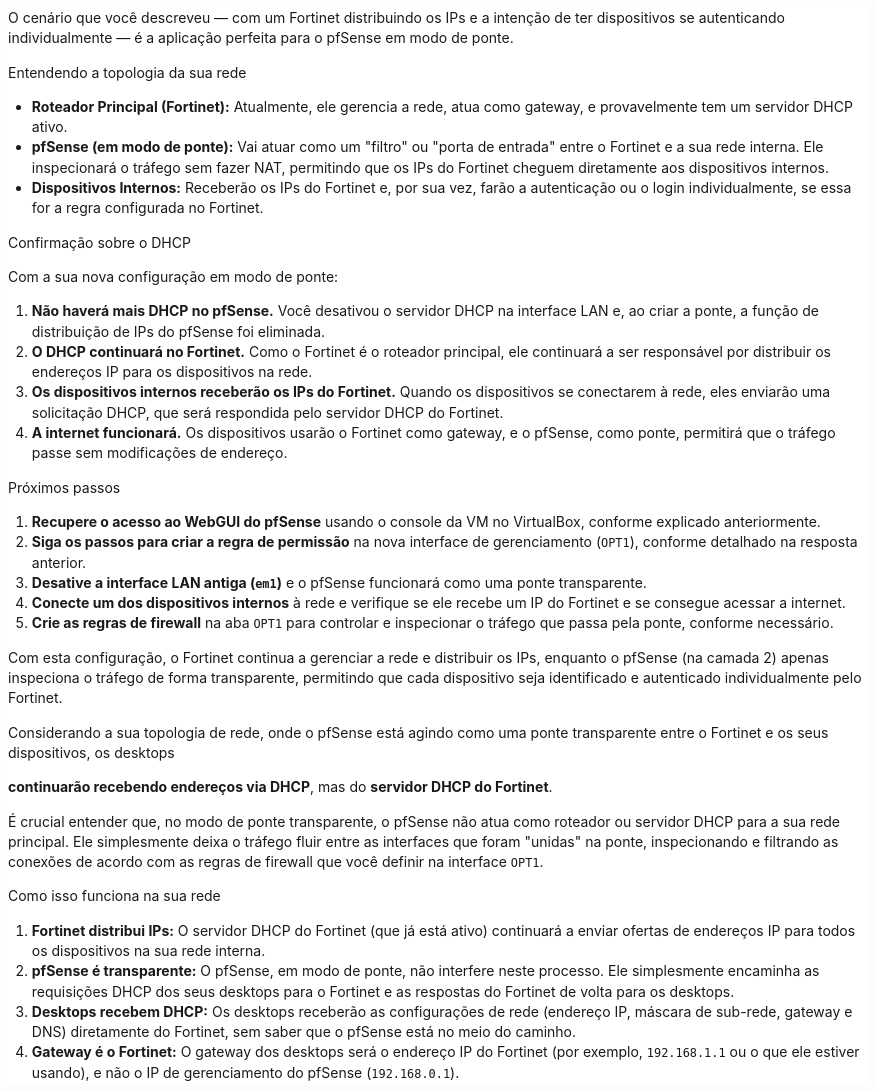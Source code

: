 O cenário que você descreveu — com um Fortinet distribuindo os IPs e a intenção de ter dispositivos se autenticando individualmente — é a aplicação perfeita para o pfSense em modo de ponte.

Entendendo a topologia da sua rede

* **Roteador Principal (Fortinet):** Atualmente, ele gerencia a rede, atua como gateway, e provavelmente tem um servidor DHCP ativo.
* **pfSense (em modo de ponte):** Vai atuar como um "filtro" ou "porta de entrada" entre o Fortinet e a sua rede interna. Ele inspecionará o tráfego sem fazer NAT, permitindo que os IPs do Fortinet cheguem diretamente aos dispositivos internos.
* **Dispositivos Internos:** Receberão os IPs do Fortinet e, por sua vez, farão a autenticação ou o login individualmente, se essa for a regra configurada no Fortinet.

Confirmação sobre o DHCP

Com a sua nova configuração em modo de ponte:

1. **Não haverá mais DHCP no pfSense.** Você desativou o servidor DHCP na interface LAN e, ao criar a ponte, a função de distribuição de IPs do pfSense foi eliminada.
2. **O DHCP continuará no Fortinet.** Como o Fortinet é o roteador principal, ele continuará a ser responsável por distribuir os endereços IP para os dispositivos na rede.
3. **Os dispositivos internos receberão os IPs do Fortinet.** Quando os dispositivos se conectarem à rede, eles enviarão uma solicitação DHCP, que será respondida pelo servidor DHCP do Fortinet.
4. **A internet funcionará.** Os dispositivos usarão o Fortinet como gateway, e o pfSense, como ponte, permitirá que o tráfego passe sem modificações de endereço.

Próximos passos

1. **Recupere o acesso ao WebGUI do pfSense** usando o console da VM no VirtualBox, conforme explicado anteriormente.
2. **Siga os passos para criar a regra de permissão** na nova interface de gerenciamento (`OPT1`), conforme detalhado na resposta anterior.
3. **Desative a interface LAN antiga (`em1`)** e o pfSense funcionará como uma ponte transparente.
4. **Conecte um dos dispositivos internos** à rede e verifique se ele recebe um IP do Fortinet e se consegue acessar a internet.
5. **Crie as regras de firewall** na aba `OPT1` para controlar e inspecionar o tráfego que passa pela ponte, conforme necessário.

Com esta configuração, o Fortinet continua a gerenciar a rede e distribuir os IPs, enquanto o pfSense (na camada 2) apenas inspeciona o tráfego de forma transparente, permitindo que cada dispositivo seja identificado e autenticado individualmente pelo Fortinet.



Considerando a sua topologia de rede, onde o pfSense está agindo como uma ponte transparente entre o Fortinet e os seus dispositivos, os desktops

**continuarão recebendo endereços via DHCP**, mas do **servidor DHCP do Fortinet**. 

É crucial entender que, no modo de ponte transparente, o pfSense não atua como roteador ou servidor DHCP para a sua rede principal. Ele simplesmente deixa o tráfego fluir entre as interfaces que foram "unidas" na ponte, inspecionando e filtrando as conexões de acordo com as regras de firewall que você definir na interface `OPT1`.

Como isso funciona na sua rede

1. **Fortinet distribui IPs:** O servidor DHCP do Fortinet (que já está ativo) continuará a enviar ofertas de endereços IP para todos os dispositivos na sua rede interna.
2. **pfSense é transparente:** O pfSense, em modo de ponte, não interfere neste processo. Ele simplesmente encaminha as requisições DHCP dos seus desktops para o Fortinet e as respostas do Fortinet de volta para os desktops.
3. **Desktops recebem DHCP:** Os desktops receberão as configurações de rede (endereço IP, máscara de sub-rede, gateway e DNS) diretamente do Fortinet, sem saber que o pfSense está no meio do caminho.
4. **Gateway é o Fortinet:** O gateway dos desktops será o endereço IP do Fortinet (por exemplo, `192.168.1.1` ou o que ele estiver usando), e não o IP de gerenciamento do pfSense (`192.168.0.1`). 
